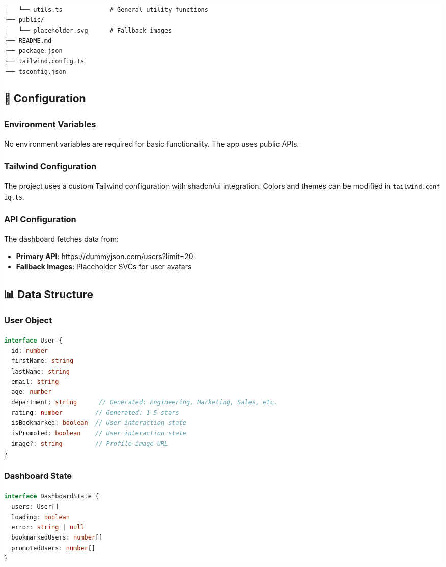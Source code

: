 ```
│   └── utils.ts             # General utility functions
├── public/
│   └── placeholder.svg      # Fallback images
├── README.md
├── package.json
├── tailwind.config.ts
└── tsconfig.json
```

## 🔧 Configuration

### Environment Variables
No environment variables are required for basic functionality. The app uses public APIs.

### Tailwind Configuration
The project uses a custom Tailwind configuration with shadcn/ui integration. Colors and themes can be modified in `tailwind.config.ts`.

### API Configuration
The dashboard fetches data from:
- **Primary API**: https://dummyjson.com/users?limit=20
- **Fallback Images**: Placeholder SVGs for user avatars

## 📊 Data Structure

### User Object
```typescript
interface User {
  id: number
  firstName: string
  lastName: string
  email: string
  age: number
  department: string      // Generated: Engineering, Marketing, Sales, etc.
  rating: number         // Generated: 1-5 stars
  isBookmarked: boolean  // User interaction state
  isPromoted: boolean    // User interaction state
  image?: string         // Profile image URL
}
```

### Dashboard State
```typescript
interface DashboardState {
  users: User[]
  loading: boolean
  error: string | null
  bookmarkedUsers: number[]
  promotedUsers: number[]
}
```
